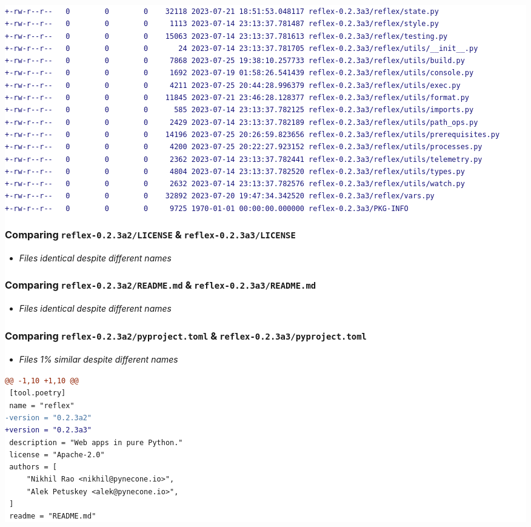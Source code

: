 ```diff
+-rw-r--r--   0        0        0    32118 2023-07-21 18:51:53.048117 reflex-0.2.3a3/reflex/state.py
+-rw-r--r--   0        0        0     1113 2023-07-14 23:13:37.781487 reflex-0.2.3a3/reflex/style.py
+-rw-r--r--   0        0        0    15063 2023-07-14 23:13:37.781613 reflex-0.2.3a3/reflex/testing.py
+-rw-r--r--   0        0        0       24 2023-07-14 23:13:37.781705 reflex-0.2.3a3/reflex/utils/__init__.py
+-rw-r--r--   0        0        0     7868 2023-07-25 19:38:10.257733 reflex-0.2.3a3/reflex/utils/build.py
+-rw-r--r--   0        0        0     1692 2023-07-19 01:58:26.541439 reflex-0.2.3a3/reflex/utils/console.py
+-rw-r--r--   0        0        0     4211 2023-07-25 20:44:28.996379 reflex-0.2.3a3/reflex/utils/exec.py
+-rw-r--r--   0        0        0    11845 2023-07-21 23:46:28.128377 reflex-0.2.3a3/reflex/utils/format.py
+-rw-r--r--   0        0        0      585 2023-07-14 23:13:37.782125 reflex-0.2.3a3/reflex/utils/imports.py
+-rw-r--r--   0        0        0     2429 2023-07-14 23:13:37.782189 reflex-0.2.3a3/reflex/utils/path_ops.py
+-rw-r--r--   0        0        0    14196 2023-07-25 20:26:59.823656 reflex-0.2.3a3/reflex/utils/prerequisites.py
+-rw-r--r--   0        0        0     4200 2023-07-25 20:22:27.923152 reflex-0.2.3a3/reflex/utils/processes.py
+-rw-r--r--   0        0        0     2362 2023-07-14 23:13:37.782441 reflex-0.2.3a3/reflex/utils/telemetry.py
+-rw-r--r--   0        0        0     4804 2023-07-14 23:13:37.782520 reflex-0.2.3a3/reflex/utils/types.py
+-rw-r--r--   0        0        0     2632 2023-07-14 23:13:37.782576 reflex-0.2.3a3/reflex/utils/watch.py
+-rw-r--r--   0        0        0    32892 2023-07-20 19:47:34.342520 reflex-0.2.3a3/reflex/vars.py
+-rw-r--r--   0        0        0     9725 1970-01-01 00:00:00.000000 reflex-0.2.3a3/PKG-INFO
```

### Comparing `reflex-0.2.3a2/LICENSE` & `reflex-0.2.3a3/LICENSE`

 * *Files identical despite different names*

### Comparing `reflex-0.2.3a2/README.md` & `reflex-0.2.3a3/README.md`

 * *Files identical despite different names*

### Comparing `reflex-0.2.3a2/pyproject.toml` & `reflex-0.2.3a3/pyproject.toml`

 * *Files 1% similar despite different names*

```diff
@@ -1,10 +1,10 @@
 [tool.poetry]
 name = "reflex"
-version = "0.2.3a2"
+version = "0.2.3a3"
 description = "Web apps in pure Python."
 license = "Apache-2.0"
 authors = [
     "Nikhil Rao <nikhil@pynecone.io>",
     "Alek Petuskey <alek@pynecone.io>",
 ]
 readme = "README.md"
```
